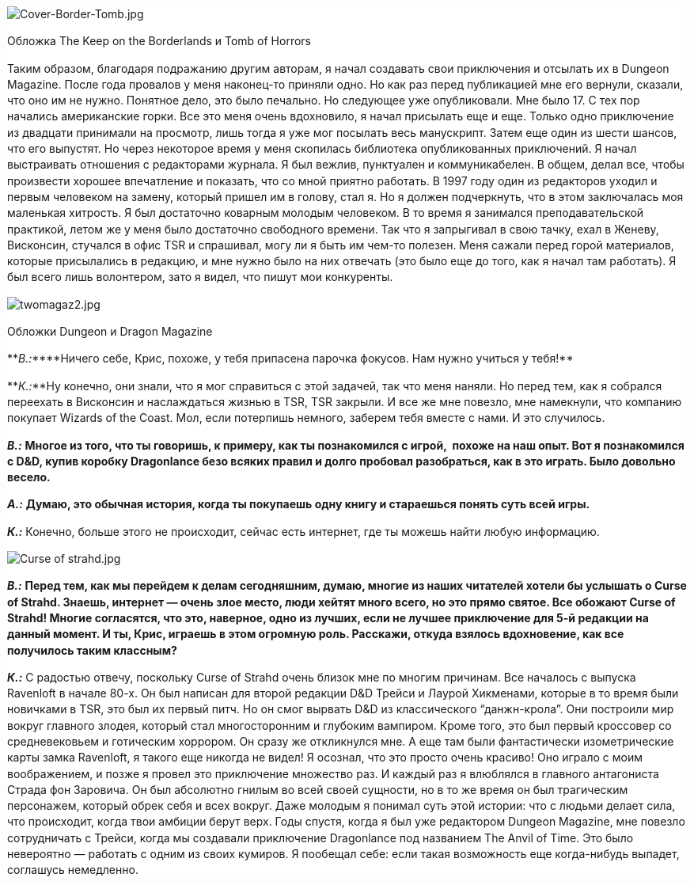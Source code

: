 ![Cover-Border-Tomb.jpg](https://www.kostirpg.com/blog/kris-perkins-vecherniye-kosti/_/image/1dd177a5-62f8-4004-9137-cddc265cfbcb:2928a85ad02ad1fa2b28c291c82b1c5c9261bd66/width-768/Cover-Border-Tomb.jpg)

Обложка The Keep on the Borderlands и Tomb of Horrors

Таким образом, благодаря подражанию другим авторам, я начал создавать свои приключения и отсылать их в Dungeon Magazine. После года провалов у меня наконец-то приняли одно. Но как раз перед публикацией мне его вернули, сказали, что оно им не нужно. Понятное дело, это было печально. Но следующее уже опубликовали. Мне было 17. С тех пор начались американские горки. Все это меня очень вдохновило, я начал присылать еще и еще. Только одно приключение из двадцати принимали на просмотр, лишь тогда я уже мог посылать весь манускрипт. Затем еще один из шести шансов, что его выпустят. Но через некоторое время у меня скопилась библиотека опубликованных приключений. Я начал выстраивать отношения с редакторами журнала. Я был вежлив, пунктуален и коммуникабелен. В общем, делал все, чтобы произвести хорошее впечатление и показать, что со мной приятно работать. В 1997 году один из редакторов уходил и первым человеком на замену, который пришел им в голову, стал я. Но я должен подчеркнуть, что в этом заключалась моя маленькая хитрость. Я был достаточно коварным молодым человеком. В то время я занимался преподавательской практикой, летом же у меня было достаточно свободного времени. Так что я запрыгивал в свою тачку, ехал в Женеву, Висконсин, стучался в офис TSR и спрашивал, могу ли я быть им чем-то полезен. Меня сажали перед горой материалов, которые присылались в редакцию, и мне нужно было на них отвечать (это было еще до того, как я начал там работать). Я был всего лишь волонтером, зато я видел, что пишут мои конкуренты.

![twomagaz2.jpg](https://www.kostirpg.com/blog/kris-perkins-vecherniye-kosti/_/image/769ec170-c46c-440d-ad7d-7086635de47f:7daeae308f3d2e80667c8d6b8a29bd259bfd2ef2/width-768/twomagaz2.jpg)

Обложки Dungeon и Dragon Magazine

**_В.:_\*\***Ничего себе, Крис, похоже, у тебя припасена парочка фокусов. Нам нужно учиться у тебя!\*\*

**_К.:_**Ну конечно, они знали, что я мог справиться с этой задачей, так что меня наняли. Но перед тем, как я собрался переехать в Висконсин и наслаждаться жизнью в TSR, TSR закрыли. И все же мне повезло, мне намекнули, что компанию покупает Wizards of the Coast. Мол, если потерпишь немного, заберем тебя вместе с нами. И это случилось.

**_В.:_** **Многое из того, что ты говоришь, к примеру, как ты познакомился с игрой,  похоже на наш опыт. Вот я познакомился с D&D, купив коробку Dragonlance безо всяких правил и долго пробовал разобраться, как в это играть. Было довольно весело.**

**_А.:_** **Думаю, это обычная история, когда ты покупаешь одну книгу и стараешься понять суть всей игры.**

**_К.:_** Конечно, больше этого не происходит, сейчас есть интернет, где ты можешь найти любую информацию.

![Curse of strahd.jpg](https://www.kostirpg.com/blog/kris-perkins-vecherniye-kosti/_/image/3c228328-ab67-4b1d-8a38-9f4825941663:eb900ada7647f3f8a2387717de84a80deb0391bc/width-768/Curse%20of%20strahd.jpg)

**_В.:_** **Перед тем, как мы перейдем к делам сегодняшним, думаю, многие из наших читателей хотели бы услышать о Curse of Strahd. Знаешь, интернет — очень злое место, люди хейтят много всего, но это прямо святое. Все обожают Curse of Strahd! Многие согласятся, что это, наверное, одно из лучших, если не лучшее приключение для 5-й редакции на данный момент. И ты, Крис, играешь в этом огромную роль. Расскажи, откуда взялось вдохновение, как все получилось таким классным?**

**_К.:_** С радостью отвечу, поскольку Curse of Strahd очень близок мне по многим причинам. Все началось с выпуска Ravenloft в начале 80-х. Он был написан для второй редакции D&D Трейси и Лаурой Хикменами, которые в то время были новичками в TSR, это был их первый питч. Но он смог вырвать D&D из классического “данжн-крола”. Они построили мир вокруг главного злодея, который стал многосторонним и глубоким вампиром. Кроме того, это был первый кроссовер со средневековьем и готическим хоррором. Он сразу же откликнулся мне. А еще там были фантастически изометрические карты замка Ravenloft, я такого еще никогда не видел! Я осознал, что это просто очень красиво! Оно играло с моим воображением, и позже я провел это приключение множество раз. И каждый раз я влюблялся в главного антагониста Страда фон Заровича. Он был абсолютно гнилым во всей своей сущности, но в то же время он был трагическим персонажем, который обрек себя и всех вокруг. Даже молодым я понимал суть этой истории: что с людьми делает сила, что происходит, когда твои амбиции берут верх. Годы спустя, когда я был уже редактором Dungeon Magazine, мне повезло сотрудничать с Трейси, когда мы создавали приключение Dragonlance под названием The Anvil of Time. Это было невероятно — работать с одним из своих кумиров. Я пообещал себе: если такая возможность еще когда-нибудь выпадет, соглашусь немедленно.
